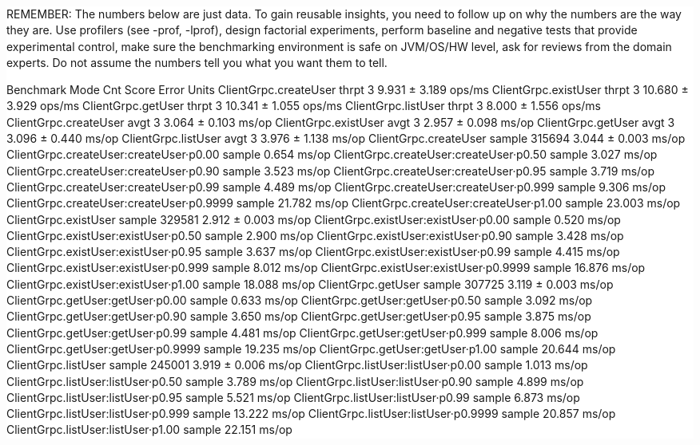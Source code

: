REMEMBER: The numbers below are just data. To gain reusable insights, you need to follow up on
why the numbers are the way they are. Use profilers (see -prof, -lprof), design factorial
experiments, perform baseline and negative tests that provide experimental control, make sure
the benchmarking environment is safe on JVM/OS/HW level, ask for reviews from the domain experts.
Do not assume the numbers tell you what you want them to tell.

Benchmark                                   Mode     Cnt   Score   Error   Units
ClientGrpc.createUser                      thrpt       3   9.931 ± 3.189  ops/ms
ClientGrpc.existUser                       thrpt       3  10.680 ± 3.929  ops/ms
ClientGrpc.getUser                         thrpt       3  10.341 ± 1.055  ops/ms
ClientGrpc.listUser                        thrpt       3   8.000 ± 1.556  ops/ms
ClientGrpc.createUser                       avgt       3   3.064 ± 0.103   ms/op
ClientGrpc.existUser                        avgt       3   2.957 ± 0.098   ms/op
ClientGrpc.getUser                          avgt       3   3.096 ± 0.440   ms/op
ClientGrpc.listUser                         avgt       3   3.976 ± 1.138   ms/op
ClientGrpc.createUser                     sample  315694   3.044 ± 0.003   ms/op
ClientGrpc.createUser:createUser·p0.00    sample           0.654           ms/op
ClientGrpc.createUser:createUser·p0.50    sample           3.027           ms/op
ClientGrpc.createUser:createUser·p0.90    sample           3.523           ms/op
ClientGrpc.createUser:createUser·p0.95    sample           3.719           ms/op
ClientGrpc.createUser:createUser·p0.99    sample           4.489           ms/op
ClientGrpc.createUser:createUser·p0.999   sample           9.306           ms/op
ClientGrpc.createUser:createUser·p0.9999  sample          21.782           ms/op
ClientGrpc.createUser:createUser·p1.00    sample          23.003           ms/op
ClientGrpc.existUser                      sample  329581   2.912 ± 0.003   ms/op
ClientGrpc.existUser:existUser·p0.00      sample           0.520           ms/op
ClientGrpc.existUser:existUser·p0.50      sample           2.900           ms/op
ClientGrpc.existUser:existUser·p0.90      sample           3.428           ms/op
ClientGrpc.existUser:existUser·p0.95      sample           3.637           ms/op
ClientGrpc.existUser:existUser·p0.99      sample           4.415           ms/op
ClientGrpc.existUser:existUser·p0.999     sample           8.012           ms/op
ClientGrpc.existUser:existUser·p0.9999    sample          16.876           ms/op
ClientGrpc.existUser:existUser·p1.00      sample          18.088           ms/op
ClientGrpc.getUser                        sample  307725   3.119 ± 0.003   ms/op
ClientGrpc.getUser:getUser·p0.00          sample           0.633           ms/op
ClientGrpc.getUser:getUser·p0.50          sample           3.092           ms/op
ClientGrpc.getUser:getUser·p0.90          sample           3.650           ms/op
ClientGrpc.getUser:getUser·p0.95          sample           3.875           ms/op
ClientGrpc.getUser:getUser·p0.99          sample           4.481           ms/op
ClientGrpc.getUser:getUser·p0.999         sample           8.006           ms/op
ClientGrpc.getUser:getUser·p0.9999        sample          19.235           ms/op
ClientGrpc.getUser:getUser·p1.00          sample          20.644           ms/op
ClientGrpc.listUser                       sample  245001   3.919 ± 0.006   ms/op
ClientGrpc.listUser:listUser·p0.00        sample           1.013           ms/op
ClientGrpc.listUser:listUser·p0.50        sample           3.789           ms/op
ClientGrpc.listUser:listUser·p0.90        sample           4.899           ms/op
ClientGrpc.listUser:listUser·p0.95        sample           5.521           ms/op
ClientGrpc.listUser:listUser·p0.99        sample           6.873           ms/op
ClientGrpc.listUser:listUser·p0.999       sample          13.222           ms/op
ClientGrpc.listUser:listUser·p0.9999      sample          20.857           ms/op
ClientGrpc.listUser:listUser·p1.00        sample          22.151           ms/op
